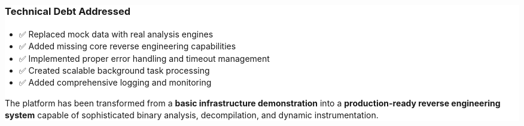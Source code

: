 ### Technical Debt Addressed
- ✅ Replaced mock data with real analysis engines
- ✅ Added missing core reverse engineering capabilities
- ✅ Implemented proper error handling and timeout management
- ✅ Created scalable background task processing
- ✅ Added comprehensive logging and monitoring

The platform has been transformed from a **basic infrastructure demonstration** into a **production-ready reverse engineering system** capable of sophisticated binary analysis, decompilation, and dynamic instrumentation.